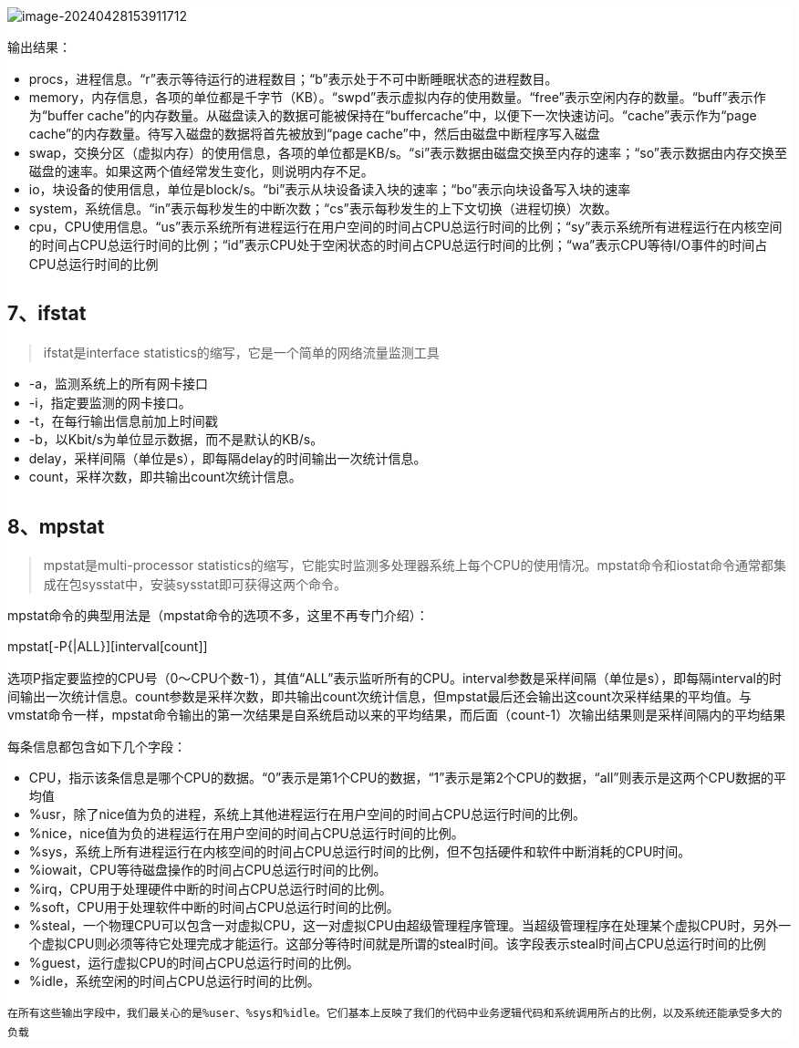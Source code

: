 ![image-20240428153911712](https://raw.githubusercontent.com/zhaoyb-coder/pic-repo/main/image-20240428153911712.png)

输出结果：

+ procs，进程信息。“r”表示等待运行的进程数目；“b”表示处于不可中断睡眠状态的进程数目。
+ memory，内存信息，各项的单位都是千字节（KB）。“swpd”表示虚拟内存的使用数量。“free”表示空闲内存的数量。“buff”表示作为“buffer cache”的内存数量。从磁盘读入的数据可能被保持在“buffercache”中，以便下一次快速访问。“cache”表示作为“page cache”的内存数量。待写入磁盘的数据将首先被放到“page cache”中，然后由磁盘中断程序写入磁盘
+ swap，交换分区（虚拟内存）的使用信息，各项的单位都是KB/s。“si”表示数据由磁盘交换至内存的速率；“so”表示数据由内存交换至磁盘的速率。如果这两个值经常发生变化，则说明内存不足。
+ io，块设备的使用信息，单位是block/s。“bi”表示从块设备读入块的速率；“bo”表示向块设备写入块的速率
+ system，系统信息。“in”表示每秒发生的中断次数；“cs”表示每秒发生的上下文切换（进程切换）次数。
+ cpu，CPU使用信息。“us”表示系统所有进程运行在用户空间的时间占CPU总运行时间的比例；“sy”表示系统所有进程运行在内核空间的时间占CPU总运行时间的比例；“id”表示CPU处于空闲状态的时间占CPU总运行时间的比例；“wa”表示CPU等待I/O事件的时间占CPU总运行时间的比例

## 7、ifstat

> ifstat是interface statistics的缩写，它是一个简单的网络流量监测工具

+ -a，监测系统上的所有网卡接口
+ -i，指定要监测的网卡接口。
+ -t，在每行输出信息前加上时间戳
+ -b，以Kbit/s为单位显示数据，而不是默认的KB/s。
+ delay，采样间隔（单位是s），即每隔delay的时间输出一次统计信息。
+ count，采样次数，即共输出count次统计信息。

## 8、mpstat

> mpstat是multi-processor statistics的缩写，它能实时监测多处理器系统上每个CPU的使用情况。mpstat命令和iostat命令通常都集成在包sysstat中，安装sysstat即可获得这两个命令。

mpstat命令的典型用法是（mpstat命令的选项不多，这里不再专门介绍）：

mpstat\[-P{|ALL}][interval[count]]

选项P指定要监控的CPU号（0～CPU个数-1），其值“ALL”表示监听所有的CPU。interval参数是采样间隔（单位是s），即每隔interval的时间输出一次统计信息。count参数是采样次数，即共输出count次统计信息，但mpstat最后还会输出这count次采样结果的平均值。与vmstat命令一样，mpstat命令输出的第一次结果是自系统启动以来的平均结果，而后面（count-1）次输出结果则是采样间隔内的平均结果

每条信息都包含如下几个字段：

+ CPU，指示该条信息是哪个CPU的数据。“0”表示是第1个CPU的数据，“1”表示是第2个CPU的数据，“all”则表示是这两个CPU数据的平均值
+ %usr，除了nice值为负的进程，系统上其他进程运行在用户空间的时间占CPU总运行时间的比例。
+ %nice，nice值为负的进程运行在用户空间的时间占CPU总运行时间的比例。
+ %sys，系统上所有进程运行在内核空间的时间占CPU总运行时间的比例，但不包括硬件和软件中断消耗的CPU时间。
+ %iowait，CPU等待磁盘操作的时间占CPU总运行时间的比例。
+ %irq，CPU用于处理硬件中断的时间占CPU总运行时间的比例。
+ %soft，CPU用于处理软件中断的时间占CPU总运行时间的比例。
+ %steal，一个物理CPU可以包含一对虚拟CPU，这一对虚拟CPU由超级管理程序管理。当超级管理程序在处理某个虚拟CPU时，另外一个虚拟CPU则必须等待它处理完成才能运行。这部分等待时间就是所谓的steal时间。该字段表示steal时间占CPU总运行时间的比例
+ %guest，运行虚拟CPU的时间占CPU总运行时间的比例。
+ %idle，系统空闲的时间占CPU总运行时间的比例。

`在所有这些输出字段中，我们最关心的是%user、%sys和%idle。它们基本上反映了我们的代码中业务逻辑代码和系统调用所占的比例，以及系统还能承受多大的负载`

